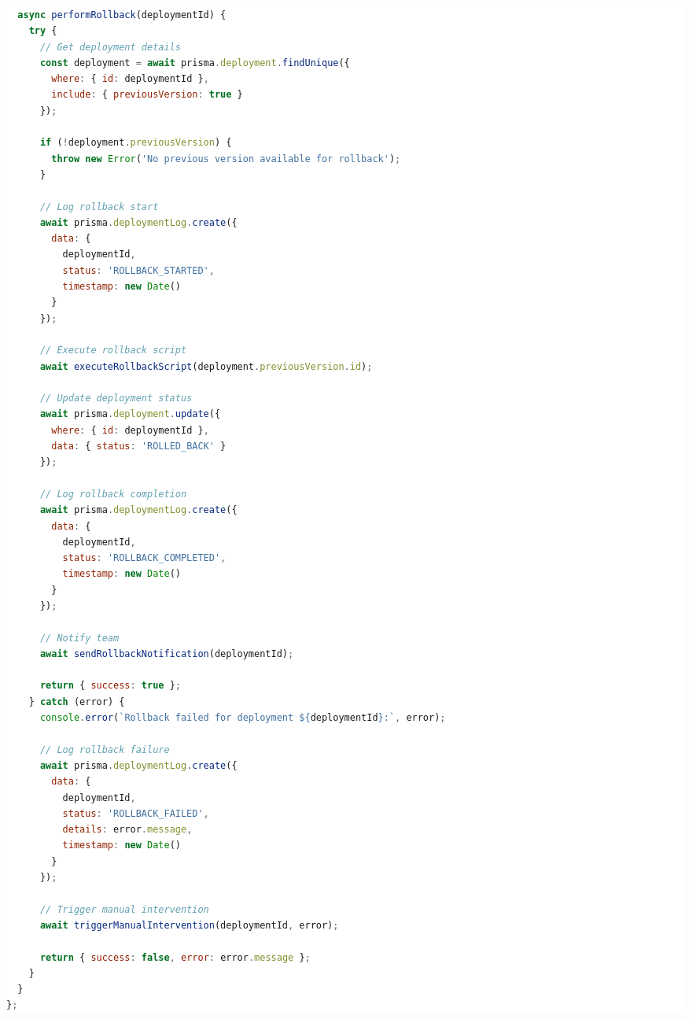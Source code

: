    ```javascript
     async performRollback(deploymentId) {
       try {
         // Get deployment details
         const deployment = await prisma.deployment.findUnique({
           where: { id: deploymentId },
           include: { previousVersion: true }
         });
         
         if (!deployment.previousVersion) {
           throw new Error('No previous version available for rollback');
         }
         
         // Log rollback start
         await prisma.deploymentLog.create({
           data: {
             deploymentId,
             status: 'ROLLBACK_STARTED',
             timestamp: new Date()
           }
         });
         
         // Execute rollback script
         await executeRollbackScript(deployment.previousVersion.id);
         
         // Update deployment status
         await prisma.deployment.update({
           where: { id: deploymentId },
           data: { status: 'ROLLED_BACK' }
         });
         
         // Log rollback completion
         await prisma.deploymentLog.create({
           data: {
             deploymentId,
             status: 'ROLLBACK_COMPLETED',
             timestamp: new Date()
           }
         });
         
         // Notify team
         await sendRollbackNotification(deploymentId);
         
         return { success: true };
       } catch (error) {
         console.error(`Rollback failed for deployment ${deploymentId}:`, error);
         
         // Log rollback failure
         await prisma.deploymentLog.create({
           data: {
             deploymentId,
             status: 'ROLLBACK_FAILED',
             details: error.message,
             timestamp: new Date()
           }
         });
         
         // Trigger manual intervention
         await triggerManualIntervention(deploymentId, error);
         
         return { success: false, error: error.message };
       }
     }
   };
   ```